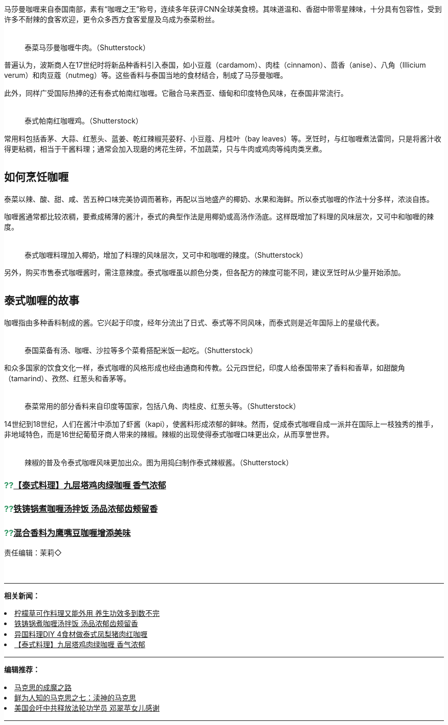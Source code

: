 <p>马莎曼咖喱来自泰国南部，素有“咖喱之王”称号，连续多年获评CNN全球美食榜。其味道温和、香甜中带零星辣味，十分具有包容性，受到许多不耐辣的食客欢迎，更令众多西方食客爱屋及乌成为泰菜粉丝。</p>
<figure id="attachment_13851319" aria-describedby="caption-attachment-13851319" style="width: 600px" class="wp-caption aligncenter"><a target="_blank" href="https://i.epochtimes.com/assets/uploads/2022/10/id13851319-shutterstock_287793296.jpg"><img class="size-large wp-image-13851319" src="https://i.epochtimes.com/assets/uploads/2022/10/id13851319-shutterstock_287793296-600x400.jpg" alt="" width="600" b="400" /></a><figcaption id="caption-attachment-13851319" class="wp-caption-text">泰菜马莎曼咖喱牛肉。（Shutterstock）</figcaption></figure>
<p>普遍认为，波斯商人在17世纪时将新品种香料引入泰国，如小豆蔻（cardamom）、肉桂（cinnamon）、茴香（anise）、八角（Illicium verum）和肉豆蔻（nutmeg）等。这些香料与泰国当地的食材结合，制成了马莎曼咖喱。</p>
<p>此外，同样广受国际热捧的还有泰式帕南红咖喱。它融合马来西亚、缅甸和印度特色风味，在泰国非常流行。</p>
<figure id="attachment_13851326" aria-describedby="caption-attachment-13851326" style="width: 600px" class="wp-caption aligncenter"><a target="_blank" href="https://i.epochtimes.com/assets/uploads/2022/10/id13851326-shutterstock_2154648349.jpg"><img class="size-large wp-image-13851326" src="https://i.epochtimes.com/assets/uploads/2022/10/id13851326-shutterstock_2154648349-600x400.jpg" alt="" width="600" b="400" /></a><figcaption id="caption-attachment-13851326" class="wp-caption-text">泰式帕南红咖喱鸡。（Shutterstock）</figcaption></figure>
<p>常用料包括香茅、大蒜、红葱头、蓝姜、乾红辣椒芫荽籽、小豆蔻、月桂叶（bay leaves）等。烹饪时，与红咖喱煮法雷同，只是将酱汁收得更粘稠，相当于干酱料理；通常会加入现磨的烤花生碎，不加蔬菜，只与牛肉或鸡肉等纯肉类烹煮。</p>
<h2>如何烹饪咖喱</h2>
<p>泰菜以辣、酸、甜、咸、苦五种口味完美协调而著称，再配以当地盛产的椰奶、水果和海鲜。所以泰式咖喱的作法十分多样，浓淡自拣。</p>
<p>咖喱酱通常都比较浓稠，要煮成稀薄的酱汁，泰式的典型作法是用椰奶或高汤作汤底。这样既增加了料理的风味层次，又可中和咖喱的辣度。</p>
<figure id="attachment_13851327" aria-describedby="caption-attachment-13851327" style="width: 600px" class="wp-caption aligncenter"><a target="_blank" href="https://i.epochtimes.com/assets/uploads/2022/10/id13851327-shutterstock_1906051369-1.jpg"><img class="size-large wp-image-13851327" src="https://i.epochtimes.com/assets/uploads/2022/10/id13851327-shutterstock_1906051369-1-600x400.jpg" alt="" width="600" b="400" /></a><figcaption id="caption-attachment-13851327" class="wp-caption-text">泰式咖喱料理加入椰奶，增加了料理的风味层次，又可中和咖喱的辣度。（Shutterstock）</figcaption></figure>
<p>另外，购买市售泰式咖喱酱时，需注意辣度。泰式咖喱虽以颜色分类，但各配方的辣度可能不同，建议烹饪时从少量开始添加。</p>
<h2>泰式咖喱的故事</h2>
<p>咖喱指由多种香料制成的酱。它兴起于印度，经年分流出了日式、泰式等不同风味，而泰式则是近年国际上的星级代表。</p>
<figure id="attachment_13851330" aria-describedby="caption-attachment-13851330" style="width: 600px" class="wp-caption aligncenter"><a target="_blank" href="https://i.epochtimes.com/assets/uploads/2022/10/id13851330-shutterstock_274943105.jpg"><img class="size-large wp-image-13851330" src="https://i.epochtimes.com/assets/uploads/2022/10/id13851330-shutterstock_274943105-600x400.jpg" alt="" width="600" b="400" /></a><figcaption id="caption-attachment-13851330" class="wp-caption-text">泰国菜备有汤、咖喱、沙拉等多个菜肴搭配米饭一起吃。（Shutterstock）</figcaption></figure>
<p>和众多国家的饮食文化一样，泰式咖喱的风格形成也经由通商和传教。公元四世纪，印度人给泰国带来了香料和香草，如甜酸角（tamarind）、孜然、红葱头和香茅等。</p>
<figure id="attachment_13851331" aria-describedby="caption-attachment-13851331" style="width: 600px" class="wp-caption aligncenter"><a target="_blank" href="https://i.epochtimes.com/assets/uploads/2022/10/id13851331-shutterstock_314261024.jpg"><img class="size-large wp-image-13851331" src="https://i.epochtimes.com/assets/uploads/2022/10/id13851331-shutterstock_314261024-600x396.jpg" alt="" width="600" b="396" /></a><figcaption id="caption-attachment-13851331" class="wp-caption-text">泰菜常用的部分香料来自印度等国家，包括八角、肉桂皮、红葱头等。（Shutterstock）</figcaption></figure>
<p>14世纪到18世纪，人们在酱汁中添加了虾酱（kapi），使酱料形成浓郁的鲜味。然而，促成泰式咖喱自成一派并在国际上一枝独秀的推手，非地域特色，而是16世纪葡萄牙商人带来的辣椒。辣椒的出现使得泰式咖喱口味更出众，从而享誉世界。</p>
<figure id="attachment_13851334" aria-describedby="caption-attachment-13851334" style="width: 600px" class="wp-caption aligncenter"><a target="_blank" href="https://i.epochtimes.com/assets/uploads/2022/10/id13851334-shutterstock_374331727.jpg"><img class="size-large wp-image-13851334" src="https://i.epochtimes.com/assets/uploads/2022/10/id13851334-shutterstock_374331727-600x400.jpg" alt="" width="600" b="400" /></a><figcaption id="caption-attachment-13851334" class="wp-caption-text">辣椒的普及令泰式咖喱风味更加出众。图为用捣臼制作泰式辣椒酱。（Shutterstock）</figcaption></figure>
<h3><span style="color: #339966;">??<a style="color: #339966;" href=><a href="https://github.com/19920513/djy/blob/master/gb/21/12/11/n13430519.md#1">【泰式料理】九层塔鸡肉绿咖喱 香气浓郁</a></span></h3>
<h3><span style="color: #339966;">??<a style="color: #339966;" href=><a href="https://github.com/19920513/djy/blob/master/gb/21/11/11/n13369420.md#1">铁铸锅煮咖喱汤拌饭 汤品浓郁齿颊留香</a></span></h3>
<h3><span style="color: #339966;">??<a style="color: #339966;" href=><a href="https://github.com/19920513/djy/blob/master/gb/22/2/6/n13558580.md#1">混合香料为鹰嘴豆咖喱增添美味</a></span></h3>
<p>责任编辑：茉莉◇</p>
<p>&nbsp;</p>
	
<hr>


<strong>相关新闻：</strong>
<li><a href="https://github.com/19920513/djy/blob/master/gb/21/8/22/n13178919.md#1">柠檬草可作料理又能外用 养生功效多到数不完</a></li>
<li><a href="https://github.com/19920513/djy/blob/master/gb/21/11/11/n13369420.md#1">铁铸锅煮咖喱汤拌饭 汤品浓郁齿颊留香</a></li>
<li><a href="https://github.com/19920513/djy/blob/master/gb/21/12/9/n13426159.md#1">异国料理DIY 4食材做泰式凤梨猪肉红咖喱</a></li>
<li><a href="https://github.com/19920513/djy/blob/master/gb/21/12/11/n13430519.md#1">【泰式料理】九层塔鸡肉绿咖喱 香气浓郁</a></li>
<hr>


<strong>编辑推荐：</strong>
<li><a href="https://github.com/19920513/djy/blob/master/gb/10/11/7/n3077476.md?dfh#1" target="_blank">马克思的成魔之路</a></li><li><a href="https://github.com/tsiac2612/djy/blob/master/gb/10/7/27/n2977832.md#1" target="_blank">鲜为人知的马克思之七：渎神的马克思</a></li><li><a href="https://github.com/tsiac2612/djy/blob/master/gb/19/7/24/n11406694.md#1" target="_blank">美国会吁中共释放法轮功学员 邓翠苹女儿感谢</a></li>
<hr>
